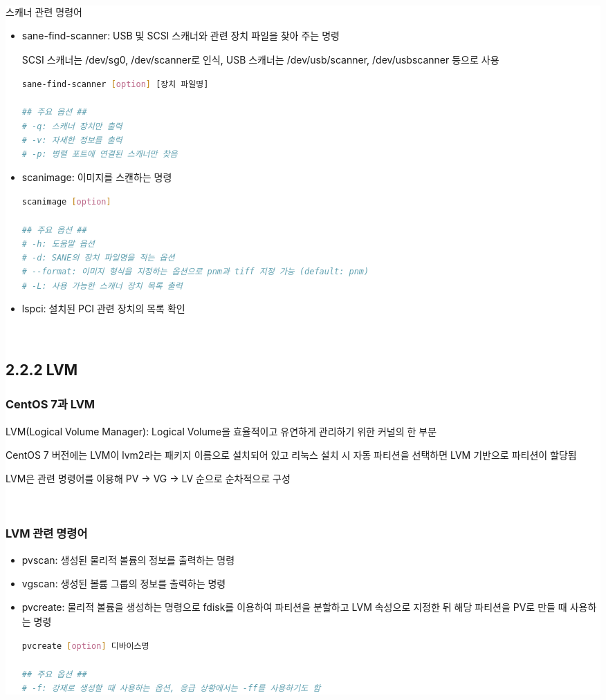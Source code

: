 스캐너 관련 명령어

- sane-find-scanner: USB 및 SCSI 스캐너와 관련 장치 파일을 찾아 주는 명령

  SCSI 스캐너는 /dev/sg0, /dev/scanner로 인식, USB 스캐너는 /dev/usb/scanner, /dev/usbscanner 등으로 사용

  ```bash
  sane-find-scanner [option] [장치 파일명]
  
  ## 주요 옵션 ##
  # -q: 스캐너 장치만 출력
  # -v: 자세한 정보를 출력
  # -p: 병렬 포트에 연결된 스캐너만 찾음
  ```

- scanimage: 이미지를 스캔하는 명령

  ```bash
  scanimage [option]
  
  ## 주요 옵션 ##
  # -h: 도움말 옵션
  # -d: SANE의 장치 파일명을 적는 옵션
  # --format: 이미지 형식을 지정하는 옵션으로 pnm과 tiff 지정 가능 (default: pnm)
  # -L: 사용 가능한 스캐너 장치 목록 출력
  ```

- lspci: 설치된 PCI 관련 장치의 목록 확인

<br>

## 2.2.2 LVM

### CentOS 7과 LVM

LVM(Logical Volume Manager): Logical Volume을 효율적이고 유연하게 관리하기 위한 커널의 한 부분

CentOS 7 버전에는 LVM이 lvm2라는 패키지 이름으로 설치되어 있고 리눅스 설치 시 자동 파티션을 선택하면 LVM 기반으로 파티션이 할당됨

LVM은 관련 명령어를 이용해 PV → VG → LV 순으로 순차적으로 구성

<br>

### LVM 관련 명령어

- pvscan: 생성된 물리적 볼륨의 정보를 출력하는 명령

- vgscan: 생성된 볼륨 그룹의 정보를 출력하는 명령

- pvcreate: 물리적 볼륨을 생성하는 명령으로 fdisk를 이용하여 파티션을 분할하고 LVM 속성으로 지정한 뒤 해당 파티션을 PV로 만들 때 사용하는 명령

  ```bash
  pvcreate [option] 디바이스명
  
  ## 주요 옵션 ##
  # -f: 강제로 생성할 때 사용하는 옵션, 응급 상황에서는 -ff를 사용하기도 함
  ```
